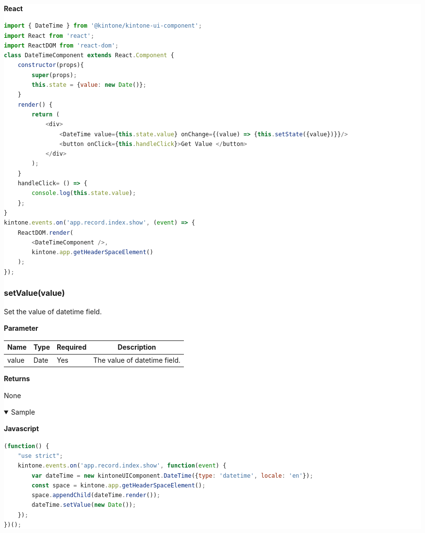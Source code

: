 **React**
```javascript
import { DateTime } from '@kintone/kintone-ui-component';
import React from 'react';
import ReactDOM from 'react-dom';
class DateTimeComponent extends React.Component {
    constructor(props){
        super(props);
        this.state = {value: new Date()};
    }
    render() {
        return (
            <div>
                <DateTime value={this.state.value} onChange={(value) => {this.setState({value})}}/>
                <button onClick={this.handleClick}>Get Value </button>
            </div>
        );
    }
    handleClick= () => {
        console.log(this.state.value);
    };
}
kintone.events.on('app.record.index.show', (event) => {
    ReactDOM.render(
        <DateTimeComponent />,
        kintone.app.getHeaderSpaceElement()
    );
});
```

</details>

### setValue(value)
Set the value of datetime field.

**Parameter**

| Name| Type| Required | Description |
| --- | --- | --- | --- |
|value|	Date| Yes | The value of datetime field.|

**Returns**

None

<details class="tab-container" open>
<Summary>Sample</Summary>

**Javascript**
```javascript
(function() {
    "use strict";  
    kintone.events.on('app.record.index.show', function(event) {
        var dateTime = new kintoneUIComponent.DateTime({type: 'datetime', locale: 'en'});
        const space = kintone.app.getHeaderSpaceElement();
        space.appendChild(dateTime.render());
        dateTime.setValue(new Date());
    });
})();
```

